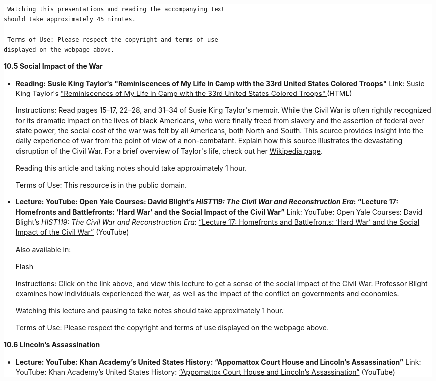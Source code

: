      Watching this presentations and reading the accompanying text
    should take approximately 45 minutes.  
      
     Terms of Use: Please respect the copyright and terms of use
    displayed on the webpage above.

**10.5 Social Impact of the War** <span id="10.5"></span> 
-   **Reading: Susie King Taylor's "Reminiscences of My Life in Camp
    with the 33rd United States Colored Troops"**
    Link: Susie King Taylor's ["Reminiscences of My Life in Camp with
    the 33rd United States Colored
    Troops" ](https://resources.saylor.org/wwwresources/archived/site/wp-content/uploads/2013/12/Susie-King-Taylor-Assists-the-First-South-Carolina-Volunteers-1862%E2%80%931864.pdf#page=37)(HTML)  
      
     Instructions: Read pages 15–17, 22–28, and 31–34 of Susie King
    Taylor's memoir. While the Civil War is often rightly recognized for
    its dramatic impact on the lives of black Americans, who were
    finally freed from slavery and the assertion of federal over state
    power, the social cost of the war was felt by all Americans, both
    North and South. This source provides insight into the daily
    experience of war from the point of view of a non-combatant. Explain
    how this source illustrates the devastating disruption of the Civil
    War. For a brief overview of Taylor's life, check out her [Wikipedia
    page](http://en.wikipedia.org/wiki/Susie_Taylor).  
      
     Reading this article and taking notes should take approximately 1
    hour.  
      
     Terms of Use: This resource is in the public domain.

-   **Lecture: YouTube: Open Yale Courses: David Blight’s *HIST119: The
    Civil War and Reconstruction Era*: “Lecture 17: Homefronts and
    Battlefronts: ‘Hard War’ and the Social Impact of the Civil War”**
    Link: YouTube: Open Yale Courses: David Blight’s *HIST119: The Civil
    War and Reconstruction Era*: [“Lecture 17: Homefronts and
    Battlefronts: ‘Hard War’ and the Social Impact of the Civil
    War”](http://www.youtube.com/watch?v=l0eKDsTWPv0) (YouTube)  
      
     Also available in:  

    [Flash](http://academicearth.org/lectures/hard-war-and-social-impact-of-civil-war)  
      
     Instructions: Click on the link above, and view this lecture to get
    a sense of the social impact of the Civil War. Professor Blight
    examines how individuals experienced the war, as well as the impact
    of the conflict on governments and economies.  
      
     Watching this lecture and pausing to take notes should take
    approximately 1 hour.  
      
     Terms of Use: Please respect the copyright and terms of use
    displayed on the webpage above.

**10.6 Lincoln’s Assassination** <span id="10.6"></span> 
-   **Lecture: YouTube: Khan Academy’s United States History:
    “Appomattox Court House and Lincoln’s Assassination”**
    Link: YouTube: Khan Academy’s United States History: [“Appomattox
    Court House and Lincoln’s
    Assassination”](http://www.khanacademy.org/humanities/history/v/appomattox-court-house-and-lincoln-s-assassination) (YouTube)  
      